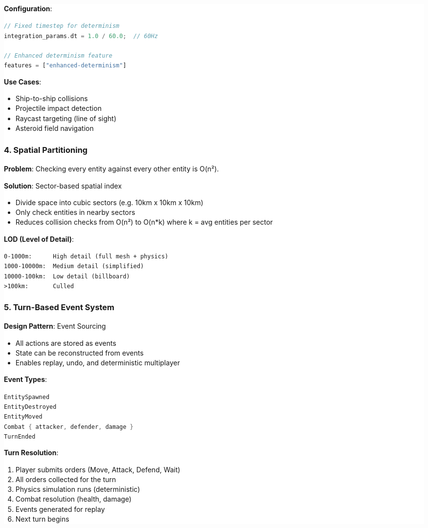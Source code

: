 **Configuration**:
```rust
// Fixed timestep for determinism
integration_params.dt = 1.0 / 60.0;  // 60Hz

// Enhanced determinism feature
features = ["enhanced-determinism"]
```

**Use Cases**:
- Ship-to-ship collisions
- Projectile impact detection
- Raycast targeting (line of sight)
- Asteroid field navigation

### 4. **Spatial Partitioning**

**Problem**: Checking every entity against every other entity is O(n²).

**Solution**: Sector-based spatial index
- Divide space into cubic sectors (e.g. 10km x 10km x 10km)
- Only check entities in nearby sectors
- Reduces collision checks from O(n²) to O(n*k) where k = avg entities per sector

**LOD (Level of Detail)**:
```
0-1000m:      High detail (full mesh + physics)
1000-10000m:  Medium detail (simplified)
10000-100km:  Low detail (billboard)
>100km:       Culled
```

### 5. **Turn-Based Event System**

**Design Pattern**: Event Sourcing
- All actions are stored as events
- State can be reconstructed from events
- Enables replay, undo, and deterministic multiplayer

**Event Types**:
```rust
EntitySpawned
EntityDestroyed
EntityMoved
Combat { attacker, defender, damage }
TurnEnded
```

**Turn Resolution**:
1. Player submits orders (Move, Attack, Defend, Wait)
2. All orders collected for the turn
3. Physics simulation runs (deterministic)
4. Combat resolution (health, damage)
5. Events generated for replay
6. Next turn begins
